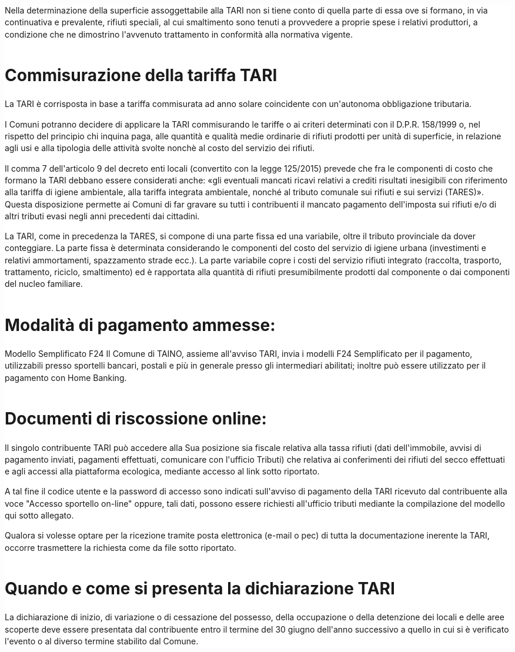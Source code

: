 Nella determinazione della superficie assoggettabile alla TARI non si tiene conto di quella parte di essa ove si formano, in via continuativa e prevalente, rifiuti speciali, al cui smaltimento sono tenuti a provvedere a proprie spese i relativi produttori, a condizione che ne dimostrino l'avvenuto trattamento in conformità alla normativa vigente.

# Commisurazione della tariffa TARI
La TARI è corrisposta in base a tariffa commisurata ad anno solare coincidente con un'autonoma obbligazione tributaria.

I Comuni potranno decidere di applicare la TARI commisurando le tariffe o ai criteri determinati con il D.P.R. 158/1999 o, nel rispetto del principio chi inquina paga, alle quantità e qualità medie ordinarie di rifiuti prodotti per unità di superficie, in relazione agli usi e alla tipologia delle attività svolte nonchè al costo del servizio dei rifiuti.

Il comma 7 dell'articolo 9 del decreto enti locali (convertito con la legge 125/2015) prevede che fra le componenti di costo che formano la TARI debbano essere considerati anche: «gli eventuali mancati ricavi relativi a crediti risultati inesigibili con riferimento alla tariffa di igiene ambientale, alla tariffa integrata ambientale, nonché al tributo comunale sui rifiuti e sui servizi (TARES)». Questa disposizione permette ai Comuni di far gravare su tutti i contribuenti il mancato pagamento dell'imposta sui rifiuti e/o di altri tributi evasi negli anni precedenti dai cittadini.

La TARI, come in precedenza la TARES, si compone di una parte fissa ed una variabile, oltre il tributo provinciale da dover conteggiare. La parte fissa è determinata considerando le componenti del costo del servizio di igiene urbana (investimenti e relativi ammortamenti, spazzamento strade ecc.). La parte variabile copre i costi del servizio rifiuti integrato (raccolta, trasporto, trattamento, riciclo, smaltimento) ed è rapportata alla quantità di rifiuti presumibilmente prodotti dal componente o dai componenti del nucleo familiare. 

# Modalità di pagamento ammesse:
Modello Semplificato F24 Il Comune di TAINO, assieme all'avviso TARI, invia i modelli F24 Semplificato per il pagamento, utilizzabili presso sportelli bancari, postali e più in generale presso gli intermediari abilitati; inoltre può essere utilizzato per il pagamento con Home Banking.

# Documenti di riscossione online:
Il singolo contribuente TARI può accedere alla Sua posizione sia fiscale relativa alla tassa rifiuti (dati dell'immobile, avvisi di pagamento inviati, pagamenti effettuati, comunicare con l'ufficio Tributi) che relativa ai conferimenti dei rifiuti del secco effettuati e agli accessi alla piattaforma ecologica, mediante accesso al link sotto riportato.

A tal fine il codice utente e la password di accesso sono indicati sull'avviso di pagamento della TARI ricevuto dal contribuente alla voce "Accesso sportello on-line" oppure, tali dati, possono essere richiesti all'ufficio tributi mediante la compilazione del modello qui sotto allegato.

Qualora si volesse optare per la ricezione tramite posta elettronica (e-mail o pec) di tutta la documentazione inerente la TARI, occorre trasmettere la richiesta come da file sotto riportato.

# Quando e come si presenta la dichiarazione TARI
La dichiarazione di inizio, di variazione o di cessazione del possesso, della occupazione o della detenzione dei locali e delle aree scoperte deve essere presentata dal contribuente entro il termine del 30 giugno dell'anno successivo a quello in cui si è verificato l'evento o al diverso termine stabilito dal Comune.
